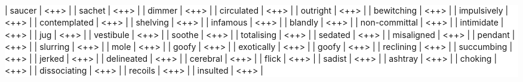 |        saucer         |          <++>           |
|        sachet         |          <++>           |
|        dimmer         |          <++>           |
|      circulated       |          <++>           |
|       outright        |          <++>           |
|      bewitching       |          <++>           |
|      impulsively      |          <++>           |
|     contemplated      |          <++>           |
|       shelving        |          <++>           |
|       infamous        |          <++>           |
|        blandly        |          <++>           |
|     non-committal     |          <++>           |
|      intimidate       |          <++>           |
|          jug          |          <++>           |
|       vestibule       |          <++>           |
|        soothe         |          <++>           |
|      totalising       |          <++>           |
|        sedated        |          <++>           |
|      misaligned       |          <++>           |
|        pendant        |          <++>           |
|       slurring        |          <++>           |
|         mole          |          <++>           |
|         goofy         |          <++>           |
|      exotically       |          <++>           |
|         goofy         |          <++>           |
|       reclining       |          <++>           |
|      succumbing       |          <++>           |
|        jerked         |          <++>           |
|      delineated       |          <++>           |
|       cerebral        |          <++>           |
|         flick         |          <++>           |
|        sadist         |          <++>           |
|        ashtray        |          <++>           |
|        choking        |          <++>           |
|     dissociating      |          <++>           |
|        recoils        |          <++>           |
|       insulted        |          <++>           |